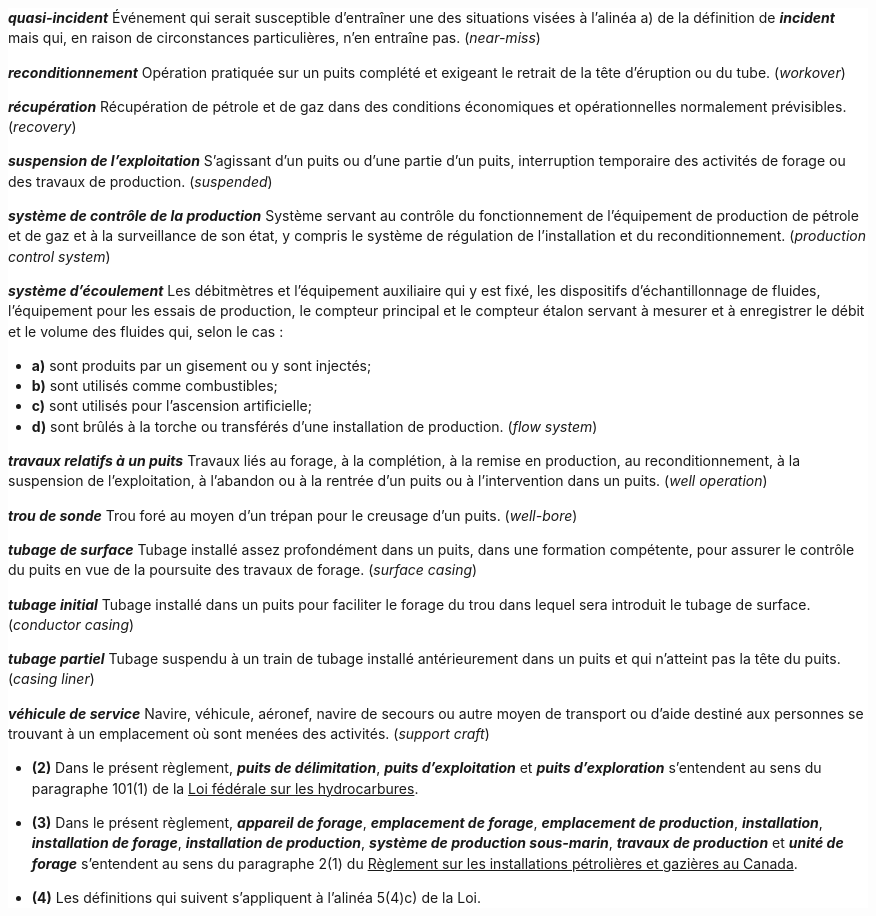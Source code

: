 ***quasi-incident*** Événement qui serait susceptible d’entraîner une des situations visées à l’alinéa a) de la définition de ***incident*** mais qui, en raison de circonstances particulières, n’en entraîne pas. (*near-miss*)

***reconditionnement*** Opération pratiquée sur un puits complété et exigeant le retrait de la tête d’éruption ou du tube. (*workover*)

***récupération*** Récupération de pétrole et de gaz dans des conditions économiques et opérationnelles normalement prévisibles. (*recovery*)

***suspension de l’exploitation*** S’agissant d’un puits ou d’une partie d’un puits, interruption temporaire des activités de forage ou des travaux de production. (*suspended*)

***système de contrôle de la production*** Système servant au contrôle du fonctionnement de l’équipement de production de pétrole et de gaz et à la surveillance de son état, y compris le système de régulation de l’installation et du reconditionnement. (*production control system*)

***système d’écoulement*** Les débitmètres et l’équipement auxiliaire qui y est fixé, les dispositifs d’échantillonnage de fluides, l’équipement pour les essais de production, le compteur principal et le compteur étalon servant à mesurer et à enregistrer le débit et le volume des fluides qui, selon le cas :
- **a)** sont produits par un gisement ou y sont injectés;
- **b)** sont utilisés comme combustibles;
- **c)** sont utilisés pour l’ascension artificielle;
- **d)** sont brûlés à la torche ou transférés d’une installation de production. (*flow system*)

***travaux relatifs à un puits*** Travaux liés au forage, à la complétion, à la remise en production, au reconditionnement, à la suspension de l’exploitation, à l’abandon ou à la rentrée d’un puits ou à l’intervention dans un puits. (*well operation*)

***trou de sonde*** Trou foré au moyen d’un trépan pour le creusage d’un puits. (*well-bore*)

***tubage de surface*** Tubage installé assez profondément dans un puits, dans une formation compétente, pour assurer le contrôle du puits en vue de la poursuite des travaux de forage. (*surface casing*)

***tubage initial*** Tubage installé dans un puits pour faciliter le forage du trou dans lequel sera introduit le tubage de surface. (*conductor casing*)

***tubage partiel*** Tubage suspendu à un train de tubage installé antérieurement dans un puits et qui n’atteint pas la tête du puits. (*casing liner*)

***véhicule de service*** Navire, véhicule, aéronef, navire de secours ou autre moyen de transport ou d’aide destiné aux personnes se trouvant à un emplacement où sont menées des activités. (*support craft*)

- **(2)** Dans le présent règlement, ***puits de délimitation***, ***puits d’exploitation*** et ***puits d’exploration*** s’entendent au sens du paragraphe 101(1) de la [Loi fédérale sur les hydrocarbures](/fr/Lois/Lois%20du%20Canada/1985/ch.%2036%20(2e%20suppl.).md).

- **(3)** Dans le présent règlement, ***appareil de forage***, ***emplacement de forage***, ***emplacement de production***, ***installation***, ***installation de forage***, ***installation de production***, ***système de production sous-marin***, ***travaux de production*** et ***unité de forage*** s’entendent au sens du paragraphe 2(1) du [Règlement sur les installations pétrolières et gazières au Canada](/fr/Règlements/Décrets,%20ordonnances%20et%20règlements%20statutaires/96/118.md).

- **(4)** Les définitions qui suivent s’appliquent à l’alinéa 5(4)c) de la Loi.
